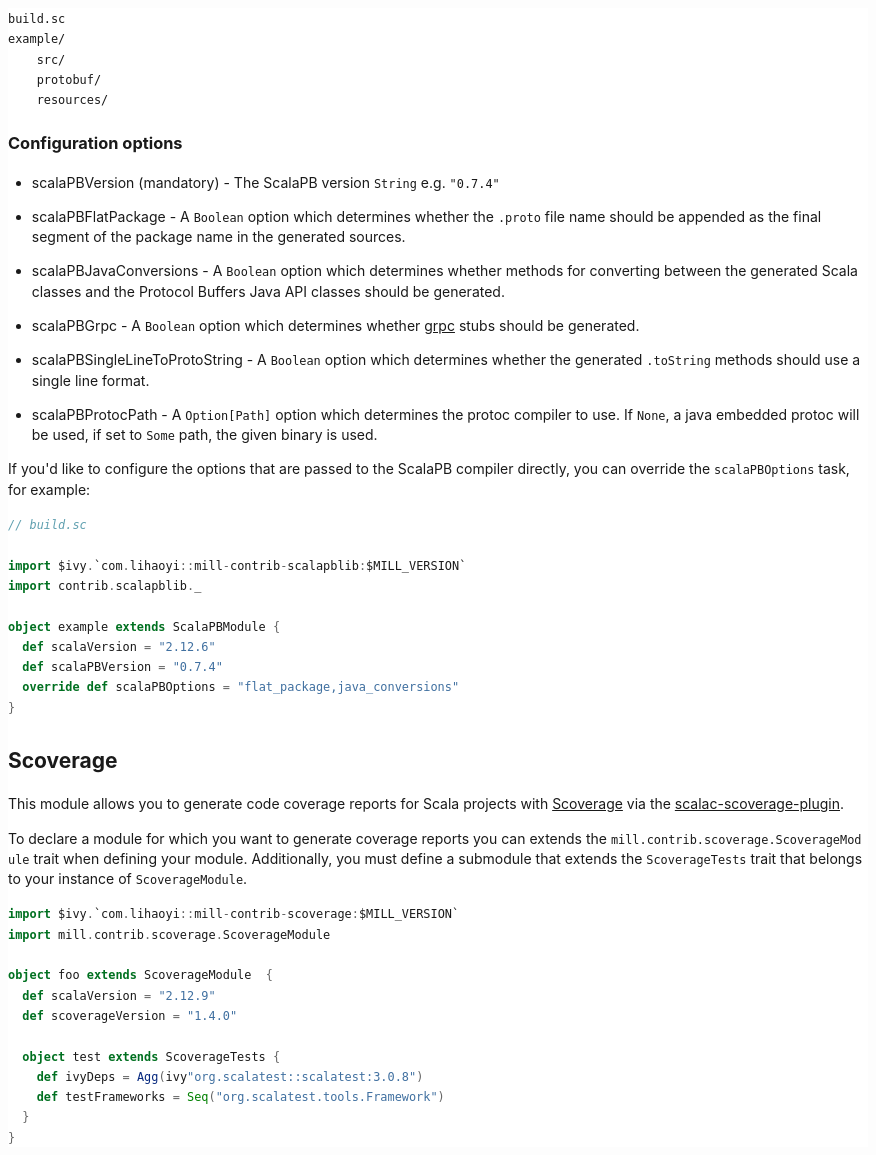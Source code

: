 ```
build.sc
example/
    src/
    protobuf/
    resources/
```

### Configuration options

* scalaPBVersion (mandatory) - The ScalaPB version `String` e.g. `"0.7.4"`

* scalaPBFlatPackage - A `Boolean` option which determines whether the `.proto` file name should be appended as the final segment of the package name in the generated sources.

* scalaPBJavaConversions - A `Boolean` option which determines whether methods for converting between the generated Scala classes and the Protocol Buffers Java API classes should be generated.

* scalaPBGrpc - A `Boolean` option which determines whether [grpc](https://grpc.io) stubs should be generated.

* scalaPBSingleLineToProtoString - A `Boolean` option which determines whether the generated `.toString` methods should use a single line format.

* scalaPBProtocPath - A `Option[Path]` option which determines the protoc compiler to use. If `None`, a java embedded protoc will be used, if set to `Some` path, the given binary is used.

If you'd like to configure the options that are passed to the ScalaPB compiler directly, you can override the `scalaPBOptions` task, for example:

```scala
// build.sc

import $ivy.`com.lihaoyi::mill-contrib-scalapblib:$MILL_VERSION`
import contrib.scalapblib._

object example extends ScalaPBModule {
  def scalaVersion = "2.12.6"
  def scalaPBVersion = "0.7.4"
  override def scalaPBOptions = "flat_package,java_conversions"
}
```


## Scoverage

This module allows you to generate code coverage reports for Scala projects with
[Scoverage](https://github.com/scoverage) via the
[scalac-scoverage-plugin](https://github.com/scoverage/scalac-scoverage-plugin).

To declare a module for which you want to generate coverage reports you can
extends the `mill.contrib.scoverage.ScoverageModule` trait when defining your
module. Additionally, you must define a submodule that extends the
`ScoverageTests` trait that belongs to your instance of `ScoverageModule`.

```scala
import $ivy.`com.lihaoyi::mill-contrib-scoverage:$MILL_VERSION`
import mill.contrib.scoverage.ScoverageModule

object foo extends ScoverageModule  {
  def scalaVersion = "2.12.9"
  def scoverageVersion = "1.4.0"

  object test extends ScoverageTests {
    def ivyDeps = Agg(ivy"org.scalatest::scalatest:3.0.8")
    def testFrameworks = Seq("org.scalatest.tools.Framework")
  }
}
```


[comment]: # (Please keep list of plugins in alphabetical order)